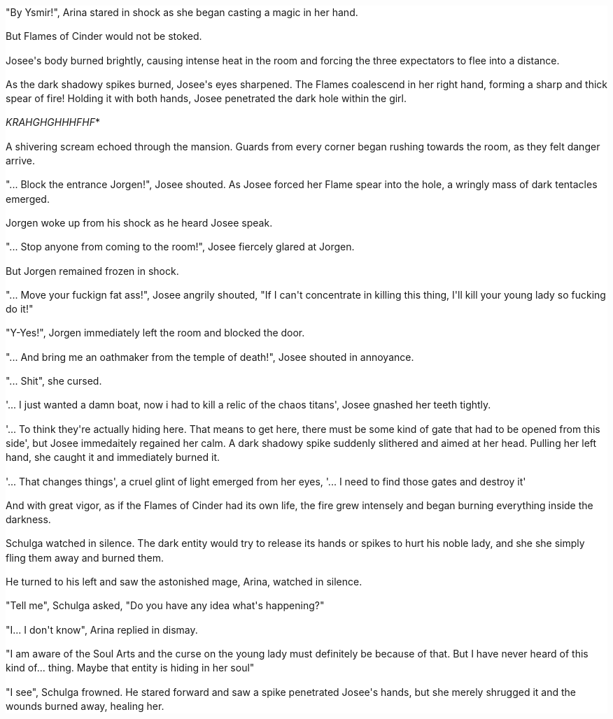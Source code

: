 "By Ysmir!", Arina stared in shock as she began casting a magic in her hand.

But Flames of Cinder would not be stoked.

Josee's body burned brightly, causing intense heat in the room and forcing the three expectators to flee into a distance.

As the dark shadowy spikes burned, Josee's eyes sharpened. The Flames coalescend in her right hand, forming a sharp and thick spear of fire! Holding it with both hands, Josee penetrated the dark hole within the girl.

*KRAHGHGHHHFHF**

A shivering scream echoed through the mansion. Guards from every corner began rushing towards the room, as they felt danger arrive.

"... Block the entrance Jorgen!", Josee shouted. As Josee forced her Flame spear into the hole, a wringly mass of dark tentacles emerged.

Jorgen woke up from his shock as he heard Josee speak.

"... Stop anyone from coming to the room!", Josee fiercely glared at Jorgen.

But Jorgen remained frozen in shock.

"... Move your fuckign fat ass!", Josee angrily shouted, "If I can't concentrate in killing this thing, I'll kill your young lady so fucking do it!"

"Y-Yes!", Jorgen immediately left the room and blocked the door.

"... And bring me an oathmaker from the temple of death!", Josee shouted in annoyance.

"... Shit", she cursed.

'... I just wanted a damn boat, now i had to kill a relic of the chaos titans', Josee gnashed her teeth tightly.

'... To think they're actually hiding here. That means to get here, there must be some kind of gate that had to be opened from this side', but Josee immedaitely regained her calm. A dark shadowy spike suddenly slithered and aimed at her head. Pulling her left hand, she caught it and immediately burned it.

'... That changes things', a cruel glint of light emerged from her eyes, '... I need to find those gates and destroy it'

And with great vigor, as if the Flames of Cinder had its own life, the fire grew intensely and began burning everything inside the darkness.

Schulga watched in silence. The dark entity would try to release its hands or spikes to hurt his noble lady, and she she simply fling them away and burned them.

He turned to his left and saw the astonished mage, Arina, watched in silence.

"Tell me", Schulga asked, "Do you have any idea what's happening?"

"I... I don't know", Arina replied in dismay.

"I am aware of the Soul Arts and the curse on the young lady must definitely be because of that. But I have never heard of this kind of... thing. Maybe that entity is hiding in her soul"

"I see", Schulga frowned. He stared forward and saw a spike penetrated Josee's hands, but she merely shrugged it and the wounds burned away, healing her.
